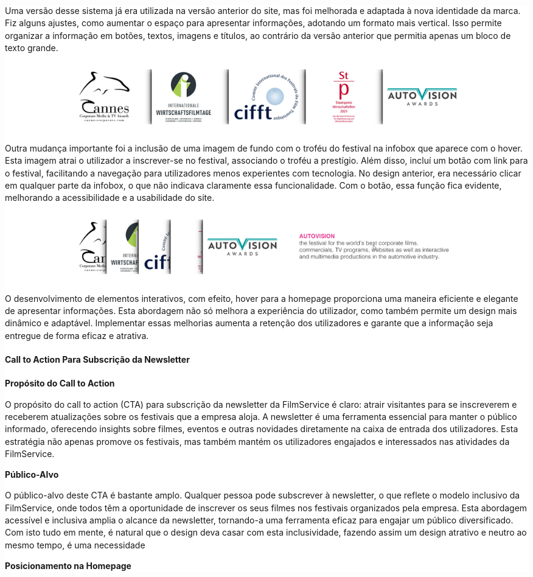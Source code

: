 Uma versão desse sistema já era utilizada na versão anterior do site, mas foi melhorada e adaptada à nova identidade da marca. Fiz alguns ajustes, como aumentar o espaço para apresentar informações, adotando um formato mais vertical. Isso permite organizar a informação em botões, textos, imagens e títulos, ao contrário da versão anterior que permitia apenas um bloco de texto grande.

![Versão Antiga do Carossel](images/CarosselAntigo.png)

Outra mudança importante foi a inclusão de uma imagem de fundo com o troféu do festival na infobox que aparece com o hover. Esta imagem atrai o utilizador a inscrever-se no festival, associando o troféu a prestígio. Além disso, incluí um botão com link para o festival, facilitando a navegação para utilizadores menos experientes com tecnologia. No design anterior, era necessário clicar em qualquer parte da infobox, o que não indicava claramente essa funcionalidade. Com o botão, essa função fica evidente, melhorando a acessibilidade e a usabilidade do site.

![Versão Antiga do Carrossel, Com Efeito, Hover Ativo num dos Elementos](images/CarosselAntigoHover.png)

O desenvolvimento de elementos interativos, com efeito, hover para a homepage proporciona uma maneira eficiente e elegante de apresentar informações. Esta abordagem não só melhora a experiência do utilizador, como também permite um design mais dinâmico e adaptável. Implementar essas melhorias aumenta a retenção dos utilizadores e garante que a informação seja entregue de forma eficaz e atrativa.

#### Call to Action Para Subscrição da Newsletter

**Propósito do Call to Action**

O propósito do call to action (CTA) para subscrição da newsletter da FilmService é claro: atrair visitantes para se inscreverem e receberem atualizações sobre os festivais que a empresa aloja. A newsletter é uma ferramenta essencial para manter o público informado, oferecendo insights sobre filmes, eventos e outras novidades diretamente na caixa de entrada dos utilizadores. Esta estratégia não apenas promove os festivais, mas também mantém os utilizadores engajados e interessados nas atividades da FilmService.

**Público-Alvo**

O público-alvo deste CTA é bastante amplo. Qualquer pessoa pode subscrever à newsletter, o que reflete o modelo inclusivo da FilmService, onde todos têm a oportunidade de inscrever os seus filmes nos festivais organizados pela empresa. Esta abordagem acessível e inclusiva amplia o alcance da newsletter, tornando-a uma ferramenta eficaz para engajar um público diversificado. Com isto tudo em mente, é natural que o design deva casar com esta inclusividade, fazendo assim um design atrativo e neutro ao mesmo tempo, é uma necessidade

**Posicionamento na Homepage**
